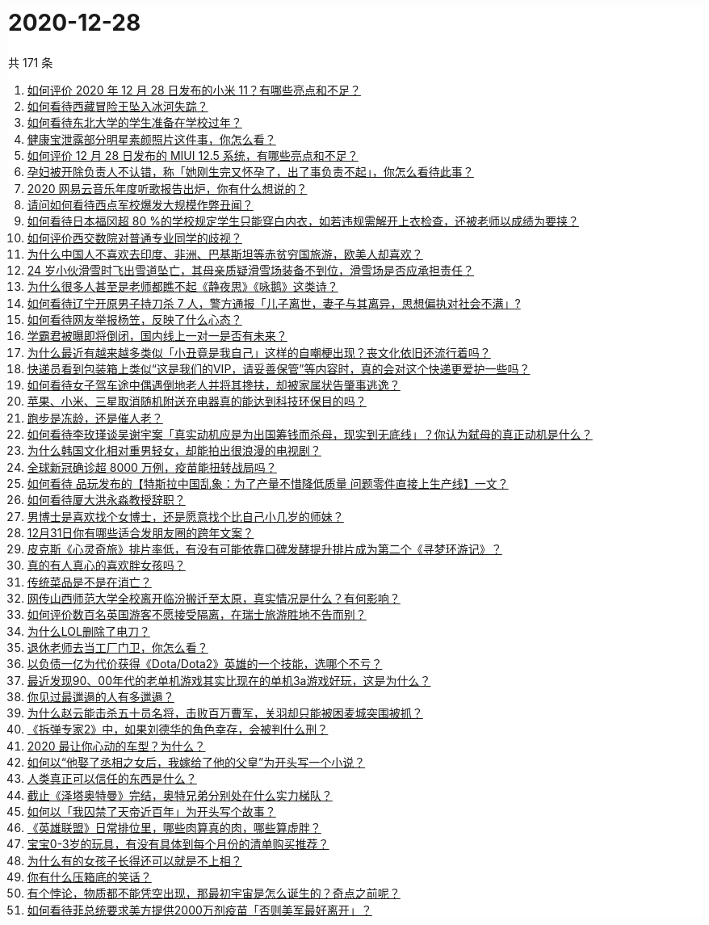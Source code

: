# 2020-12-28

共 171 条




1. [如何评价 2020 年 12 月 28 日发布的小米
   11？有哪些亮点和不足？](https://www.zhihu.com/question/436802846)
2. [如何看待西藏冒险王坠入冰河失踪？](https://www.zhihu.com/question/436649928)
3. [如何看待东北大学的学生准备在学校过年？](https://www.zhihu.com/question/436462562)
4. [健康宝泄露部分明星素颜照片这件事，你怎么看？](https://www.zhihu.com/question/436760726)
5. [如何评价 12 月 28 日发布的 MIUI 12.5
   系统，有哪些亮点和不足？](https://www.zhihu.com/question/436903352)
6. [孕妇被开除负责人不认错，称「她刚生完又怀孕了，出了事负责不起」，你怎么看待此事？](https://www.zhihu.com/question/436851518)
7. [2020 网易云音乐年度听歌报告出炉，你有什么想说的？](https://www.zhihu.com/question/436822838)
8. [请问如何看待西点军校爆发大规模作弊丑闻？](https://www.zhihu.com/question/436109775)
9. [如何看待日本福冈超 80
   %的学校规定学生只能穿白内衣，如若违规需解开上衣检查，还被老师以成绩为要挟？](https://www.zhihu.com/question/436413911)
10. [如何评价西交数院对普通专业同学的歧视？](https://www.zhihu.com/question/436643560)
11. [为什么中国人不喜欢去印度、非洲、巴基斯坦等赤贫穷国旅游，欧美人却喜欢？](https://www.zhihu.com/question/436563065)
12. [24
    岁小伙滑雪时飞出雪道坠亡，其母亲质疑滑雪场装备不到位，滑雪场是否应承担责任？](https://www.zhihu.com/question/436854446)
13. [为什么很多人甚至是老师都瞧不起《静夜思》《咏鹅》这类诗？](https://www.zhihu.com/question/436185381)
14. [如何看待辽宁开原男子持刀杀 7
    人，警方通报「儿子离世，妻子与其离异，思想偏执对社会不满」?](https://www.zhihu.com/question/436838731)
15. [如何看待网友举报杨笠，反映了什么心态？](https://www.zhihu.com/question/436742181)
16. [学霸君被曝即将倒闭，国内线上一对一是否有未来？](https://www.zhihu.com/question/436670543)
17. [为什么最近有越来越多类似「小丑竟是我自己」这样的自嘲梗出现？丧文化依旧还流行着吗？](https://www.zhihu.com/question/435955078)
18. [快递员看到包装箱上类似“这是我们的VIP，请妥善保管”等内容时，真的会对这个快递更爱护一些吗？](https://www.zhihu.com/question/435406327)
19. [如何看待女子驾车途中偶遇倒地老人并将其搀扶，却被家属状告肇事逃逸？](https://www.zhihu.com/question/436839352)
20. [苹果、小米、三星取消随机附送充电器真的能达到科技环保目的吗？](https://www.zhihu.com/question/436545251)
21. [跑步是冻龄，还是催人老？](https://www.zhihu.com/question/409994851)
22. [如何看待李玫瑾谈吴谢宇案「真实动机应是为出国筹钱而杀母，现实到无底线」？你认为弑母的真正动机是什么？](https://www.zhihu.com/question/436862340)
23. [为什么韩国文化相对重男轻女，却能拍出很浪漫的电视剧？](https://www.zhihu.com/question/287046009)
24. [全球新冠确诊超 8000 万例，疫苗能扭转战局吗？](https://www.zhihu.com/question/436668232)
25. [如何看待 品玩发布的【特斯拉中国乱象：为了产量不惜降低质量
    问题零件直接上生产线】一文？](https://www.zhihu.com/question/436453686)
26. [如何看待厦大洪永淼教授辞职？](https://www.zhihu.com/question/436761233)
27. [男博士是喜欢找个女博士，还是愿意找个比自己小几岁的师妹？](https://www.zhihu.com/question/302750196)
28. [12月31日你有哪些适合发朋友圈的跨年文案？](https://www.zhihu.com/question/436249135)
29. [皮克斯《心灵奇旅》排片率低，有没有可能依靠口碑发酵提升排片成为第二个《寻梦环游记》？](https://www.zhihu.com/question/436417342)
30. [真的有人真心的喜欢胖女孩吗？](https://www.zhihu.com/question/434828045)
31. [传统菜品是不是在消亡？](https://www.zhihu.com/question/433863389)
32. [网传山西师范大学全校离开临汾搬迁至太原，真实情况是什么？有何影响？](https://www.zhihu.com/question/436299504)
33. [如何评价数百名英国游客不愿接受隔离，在瑞士旅游胜地不告而别？](https://www.zhihu.com/question/436848665)
34. [为什么LOL删除了电刀？](https://www.zhihu.com/question/434289626)
35. [退休老师去当工厂门卫，你怎么看？](https://www.zhihu.com/question/436633314)
36. [以负债一亿为代价获得《Dota/Dota2》英雄的一个技能，选哪个不亏？](https://www.zhihu.com/question/436542123)
37. [最近发现90、00年代的老单机游戏其实比现在的单机3a游戏好玩，这是为什么？](https://www.zhihu.com/question/435695782)
38. [你见过最邋遢的人有多邋遢？](https://www.zhihu.com/question/305293817)
39. [为什么赵云能击杀五十员名将，击败百万曹军，关羽却只能被困麦城突围被抓？](https://www.zhihu.com/question/436537520)
40. [《拆弹专家2》中，如果刘德华的角色幸存，会被判什么刑？](https://www.zhihu.com/question/436359447)
41. [2020 最让你心动的车型？为什么？](https://www.zhihu.com/question/436831345)
42. [如何以“他娶了丞相之女后，我嫁给了他的父皇”为开头写一个小说？](https://www.zhihu.com/question/434689945)
43. [人类真正可以信任的东西是什么？](https://www.zhihu.com/question/429528670)
44. [截止《泽塔奥特曼》完结，奥特兄弟分别处在什么实力梯队？](https://www.zhihu.com/question/436116829)
45. [如何以「我囚禁了天帝近百年」为开头写个故事？](https://www.zhihu.com/question/436573312)
46. [《英雄联盟》日常排位里，哪些肉算真的肉，哪些算虚胖？](https://www.zhihu.com/question/418591743)
47. [宝宝0-3岁的玩具，有没有具体到每个月份的清单购买推荐？](https://www.zhihu.com/question/340262902)
48. [为什么有的女孩子长得还可以就是不上相？](https://www.zhihu.com/question/434149352)
49. [你有什么压箱底的笑话？](https://www.zhihu.com/question/434809137)
50. [有个悖论，物质都不能凭空出现，那最初宇宙是怎么诞生的？奇点之前呢？](https://www.zhihu.com/question/434863404)
51. [如何看待菲总统要求美方提供2000万剂疫苗「否则美军最好离开」？](https://www.zhihu.com/question/436725388)